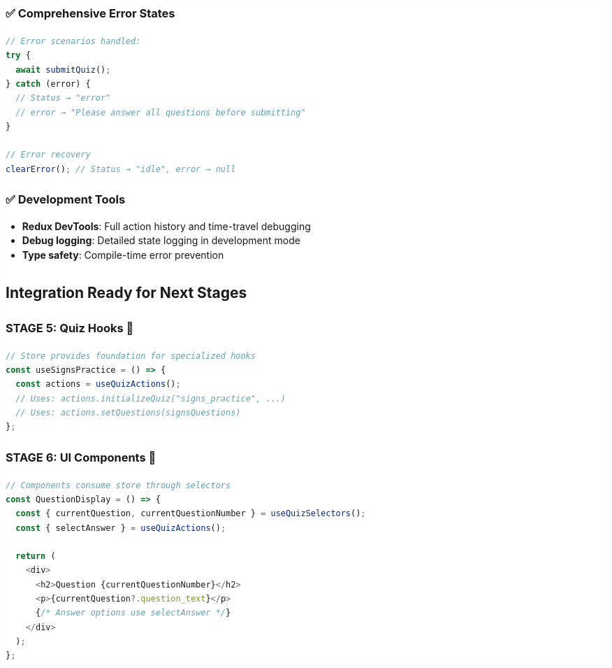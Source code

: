 ### ✅ **Comprehensive Error States**

```typescript
// Error scenarios handled:
try {
  await submitQuiz();
} catch (error) {
  // Status → "error"
  // error → "Please answer all questions before submitting"
}

// Error recovery
clearError(); // Status → "idle", error → null
```

### ✅ **Development Tools**

- **Redux DevTools**: Full action history and time-travel debugging
- **Debug logging**: Detailed state logging in development mode
- **Type safety**: Compile-time error prevention

## Integration Ready for Next Stages

### **STAGE 5: Quiz Hooks** 🎯

```typescript
// Store provides foundation for specialized hooks
const useSignsPractice = () => {
  const actions = useQuizActions();
  // Uses: actions.initializeQuiz("signs_practice", ...)
  // Uses: actions.setQuestions(signsQuestions)
};
```

### **STAGE 6: UI Components** 🎯

```typescript
// Components consume store through selectors
const QuestionDisplay = () => {
  const { currentQuestion, currentQuestionNumber } = useQuizSelectors();
  const { selectAnswer } = useQuizActions();

  return (
    <div>
      <h2>Question {currentQuestionNumber}</h2>
      <p>{currentQuestion?.question_text}</p>
      {/* Answer options use selectAnswer */}
    </div>
  );
};
```

